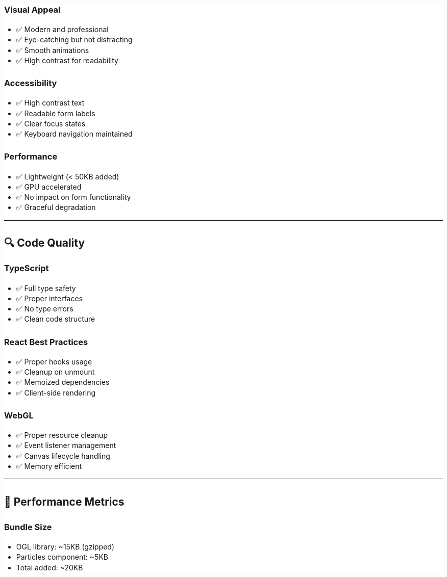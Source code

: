 ### Visual Appeal
- ✅ Modern and professional
- ✅ Eye-catching but not distracting
- ✅ Smooth animations
- ✅ High contrast for readability

### Accessibility
- ✅ High contrast text
- ✅ Readable form labels
- ✅ Clear focus states
- ✅ Keyboard navigation maintained

### Performance
- ✅ Lightweight (< 50KB added)
- ✅ GPU accelerated
- ✅ No impact on form functionality
- ✅ Graceful degradation

---

## 🔍 Code Quality

### TypeScript
- ✅ Full type safety
- ✅ Proper interfaces
- ✅ No type errors
- ✅ Clean code structure

### React Best Practices
- ✅ Proper hooks usage
- ✅ Cleanup on unmount
- ✅ Memoized dependencies
- ✅ Client-side rendering

### WebGL
- ✅ Proper resource cleanup
- ✅ Event listener management
- ✅ Canvas lifecycle handling
- ✅ Memory efficient

---

## 🚀 Performance Metrics

### Bundle Size
- OGL library: ~15KB (gzipped)
- Particles component: ~5KB
- Total added: ~20KB
